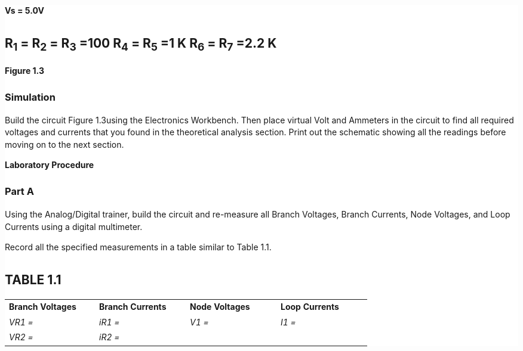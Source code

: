 <strong>Vs = 5.0V</strong>

<h2><strong>R<sub>1</sub> = R<sub>2</sub> = R<sub>3</sub> =100</strong> <strong>R<sub>4</sub> = R<sub>5</sub> =1 K</strong> <strong>R<sub>6</sub> = R<sub>7</sub> =2.2 K</strong></h2>

<strong> </strong>

<strong>Figure 1.3</strong>




<h3>Simulation</h3>

Build the circuit Figure 1.3using the Electronics Workbench. Then place virtual Volt and Ammeters in the circuit to find all required voltages and currents that you found in the theoretical analysis section. Print out the schematic showing all the readings before moving on to the next section.

<strong>Laboratory Procedure</strong>

<h3>Part A</h3>

Using the Analog/Digital trainer, build the circuit and re-measure all Branch Voltages, Branch Currents, Node Voltages, and Loop Currents using a digital multimeter.

Record all the specified measurements in a table similar to Table 1.1.

<h2><strong>TABLE 1.1</strong></h2>




<table width="552">

 <tbody>

  <tr>

   <td width="137"><strong>Branch Voltages</strong></td>

   <td width="138"><strong>Branch Currents</strong></td>

   <td width="138"><strong>Node Voltages</strong></td>

   <td width="138"><strong>Loop </strong><strong>Currents</strong></td>

  </tr>

  <tr>

   <td width="137"><em>V</em><em>R1</em><em> =</em></td>

   <td width="138"><em>i</em><em>R1</em><em> =</em></td>

   <td width="138"><em>V</em><em>1</em><em> =</em></td>

   <td width="138"><em>I</em><em>1</em><em> =</em></td>

  </tr>

  <tr>

   <td width="137"><em>V</em><em>R2</em><em> =</em></td>

   <td width="138"><em>i</em><em>R2</em><em> =</em></td>

